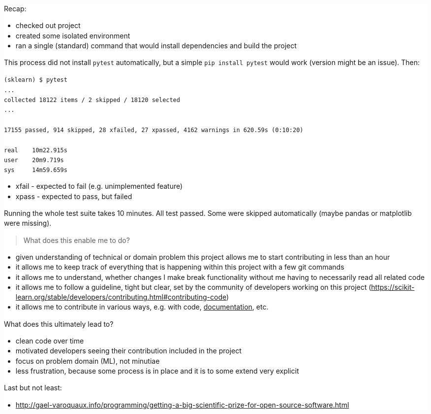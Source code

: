 Recap:

* checked out project
* created some isolated environment
* ran a single (standard) command that would install dependencies and build the project

This process did not install `pytest` automatically, but a simple `pip install
pytest` would work (version might be an issue). Then:

```
(sklearn) $ pytest
...
collected 18122 items / 2 skipped / 18120 selected
...

17155 passed, 914 skipped, 28 xfailed, 27 xpassed, 4162 warnings in 620.59s (0:10:20) 

real    10m22.915s
user    20m9.719s
sys     14m59.659s
```

* xfail - expected to fail (e.g. unimplemented feature)
* xpass - expected to pass, but failed

Running the whole test suite takes 10 minutes. All test passed. Some were
skipped automatically (maybe pandas or matplotlib were missing).

> What does this enable me to do?

* given understanding of technical or domain problem this project allows me to
  start contributing in less than an hour
* it allows me to keep track of everything that is happening within this project
  with a few git commands
* it allows me to understand, whether changes I make break functionality without
  me having to necessarily read all related code
* it allows me to follow a guideline, tight but clear, set by the community of
  developers working on this project
  (https://scikit-learn.org/stable/developers/contributing.html#contributing-code)
* it allows me to contribute in various ways, e.g. with code,
  [documentation](https://scikit-learn.org/stable/developers/contributing.html#contribute-documentation),
  etc.

What does this ultimately lead to?

* clean code over time
* motivated developers seeing their contribution included in the project
* focus on problem domain (ML), not minutiae
* less frustration, because some process is in place and it is to some extend
  very explicit

Last but not least:

* http://gael-varoquaux.info/programming/getting-a-big-scientific-prize-for-open-source-software.html
